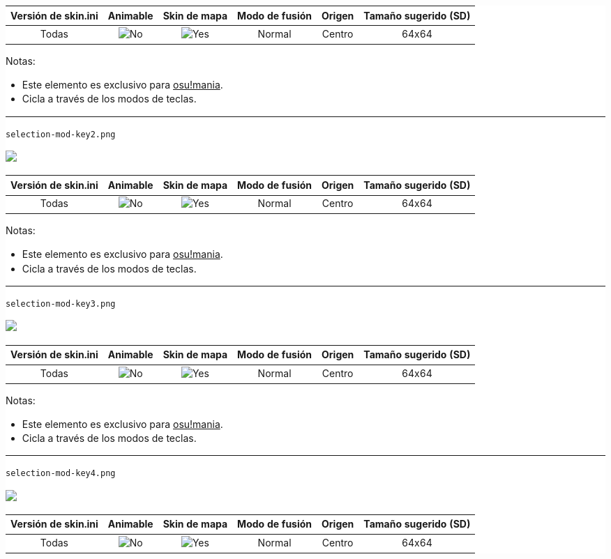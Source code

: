 | Versión de skin.ini | Animable | Skin de mapa | Modo de fusión | Origen | Tamaño sugerido (SD) |
| :-: | :-: | :-: | :-: | :-: | :-: |
| Todas | ![No][false] | ![Yes][true] | Normal | Centro | 64x64 |

Notas:

- Este elemento es exclusivo para [osu!mania](/wiki/Game_mode/osu!mania).
- Cicla a través de los modos de teclas.

---

`selection-mod-key2.png`

![](img/selection-mod-key2.png)

| Versión de skin.ini | Animable | Skin de mapa | Modo de fusión | Origen | Tamaño sugerido (SD) |
| :-: | :-: | :-: | :-: | :-: | :-: |
| Todas | ![No][false] | ![Yes][true] | Normal | Centro | 64x64 |

Notas:

- Este elemento es exclusivo para [osu!mania](/wiki/Game_mode/osu!mania).
- Cicla a través de los modos de teclas.

---

`selection-mod-key3.png`

![](img/selection-mod-key3.png)

| Versión de skin.ini | Animable | Skin de mapa | Modo de fusión | Origen | Tamaño sugerido (SD) |
| :-: | :-: | :-: | :-: | :-: | :-: |
| Todas | ![No][false] | ![Yes][true] | Normal | Centro | 64x64 |

Notas:

- Este elemento es exclusivo para [osu!mania](/wiki/Game_mode/osu!mania).
- Cicla a través de los modos de teclas.

---

`selection-mod-key4.png`

![](img/selection-mod-key4.png)

| Versión de skin.ini | Animable | Skin de mapa | Modo de fusión | Origen | Tamaño sugerido (SD) |
| :-: | :-: | :-: | :-: | :-: | :-: |
| Todas | ![No][false] | ![Yes][true] | Normal | Centro | 64x64 |


[true]: /wiki/shared/true.png
[false]: /wiki/shared/false.png